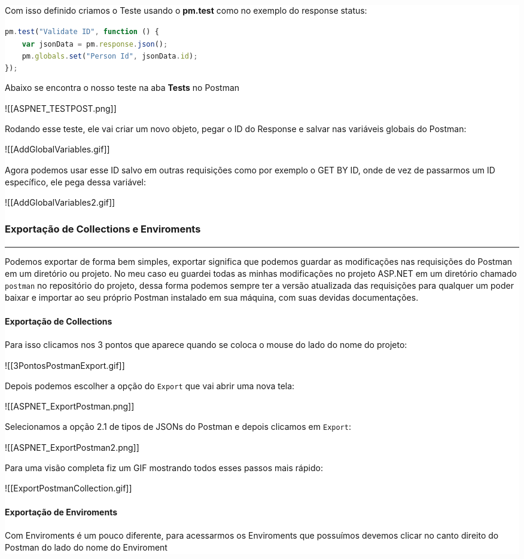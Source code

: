 Com isso definido criamos o Teste usando o __pm.test__ como no exemplo do response status:

```js
pm.test("Validate ID", function () {
	var jsonData = pm.response.json();
	pm.globals.set("Person Id", jsonData.id);
});
```

Abaixo se encontra o nosso teste na aba __Tests__ no Postman

![[ASPNET_TESTPOST.png]]

Rodando esse teste, ele vai criar um novo objeto, pegar o ID do Response e salvar nas variáveis globais do Postman:

![[AddGlobalVariables.gif]]

Agora podemos usar esse ID salvo em outras requisições como por exemplo o GET BY ID, onde de vez de passarmos um ID específico, ele pega dessa variável:

![[AddGlobalVariables2.gif]]

### Exportação de Collections e Enviroments
---
Podemos exportar de forma bem simples, exportar significa que podemos guardar as modificações nas requisições do Postman em um diretório ou projeto.
No meu caso eu guardei todas as minhas modificações no projeto ASP.NET em um diretório chamado `postman` no repositório do projeto, dessa forma podemos sempre ter a versão atualizada das requisições para qualquer um poder baixar e importar ao seu próprio Postman instalado em sua máquina, com suas devidas documentações.
#### Exportação de Collections

Para isso clicamos nos 3 pontos que aparece quando se coloca o mouse do lado do nome do projeto:

![[3PontosPostmanExport.gif]]

Depois podemos escolher a opção do `Export` que vai abrir uma nova tela:

![[ASPNET_ExportPostman.png]]

Selecionamos a opção 2.1 de tipos de JSONs do Postman e depois clicamos em `Export`:

![[ASPNET_ExportPostman2.png]]

Para uma visão completa fiz um GIF mostrando todos esses passos mais rápido:

![[ExportPostmanCollection.gif]]

#### Exportação de Enviroments

Com Enviroments é um pouco diferente, para acessarmos os Enviroments que possuímos devemos clicar no canto direito do Postman do lado do nome do Enviroment
